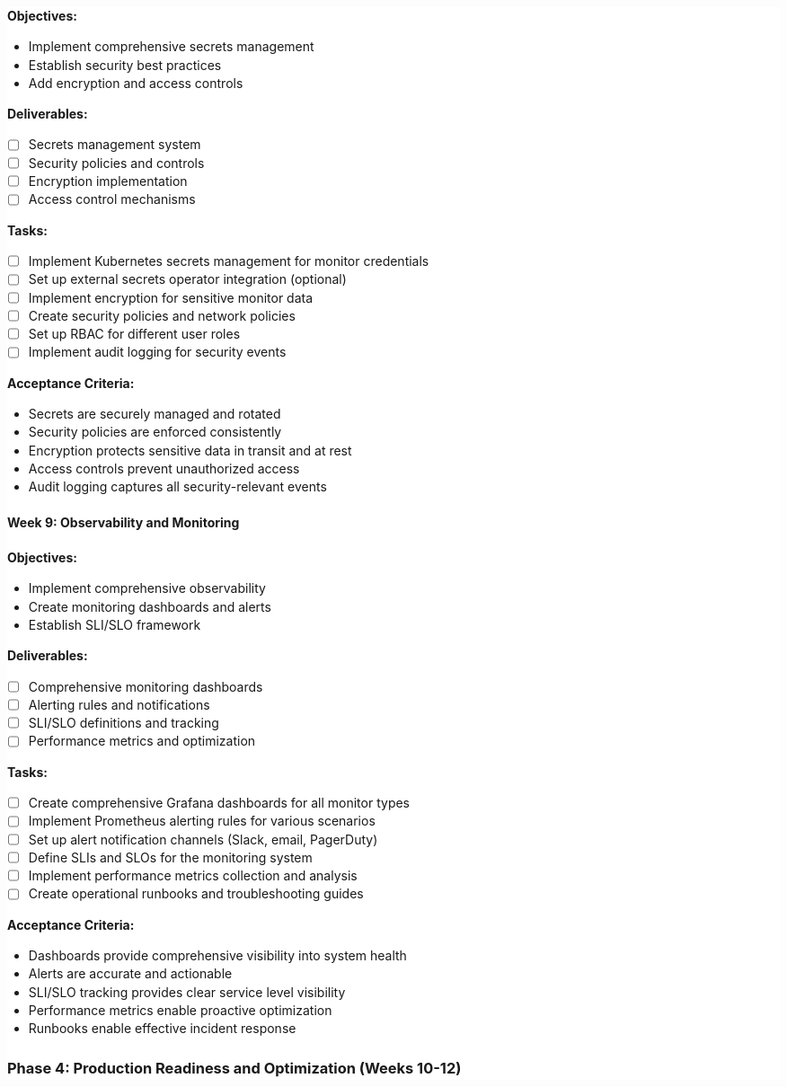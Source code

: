 **Objectives:**
- Implement comprehensive secrets management
- Establish security best practices
- Add encryption and access controls

**Deliverables:**
- [ ] Secrets management system
- [ ] Security policies and controls
- [ ] Encryption implementation
- [ ] Access control mechanisms

**Tasks:**
- [ ] Implement Kubernetes secrets management for monitor credentials
- [ ] Set up external secrets operator integration (optional)
- [ ] Implement encryption for sensitive monitor data
- [ ] Create security policies and network policies
- [ ] Set up RBAC for different user roles
- [ ] Implement audit logging for security events

**Acceptance Criteria:**
- Secrets are securely managed and rotated
- Security policies are enforced consistently
- Encryption protects sensitive data in transit and at rest
- Access controls prevent unauthorized access
- Audit logging captures all security-relevant events

#### Week 9: Observability and Monitoring

**Objectives:**
- Implement comprehensive observability
- Create monitoring dashboards and alerts
- Establish SLI/SLO framework

**Deliverables:**
- [ ] Comprehensive monitoring dashboards
- [ ] Alerting rules and notifications
- [ ] SLI/SLO definitions and tracking
- [ ] Performance metrics and optimization

**Tasks:**
- [ ] Create comprehensive Grafana dashboards for all monitor types
- [ ] Implement Prometheus alerting rules for various scenarios
- [ ] Set up alert notification channels (Slack, email, PagerDuty)
- [ ] Define SLIs and SLOs for the monitoring system
- [ ] Implement performance metrics collection and analysis
- [ ] Create operational runbooks and troubleshooting guides

**Acceptance Criteria:**
- Dashboards provide comprehensive visibility into system health
- Alerts are accurate and actionable
- SLI/SLO tracking provides clear service level visibility
- Performance metrics enable proactive optimization
- Runbooks enable effective incident response

### Phase 4: Production Readiness and Optimization (Weeks 10-12)
